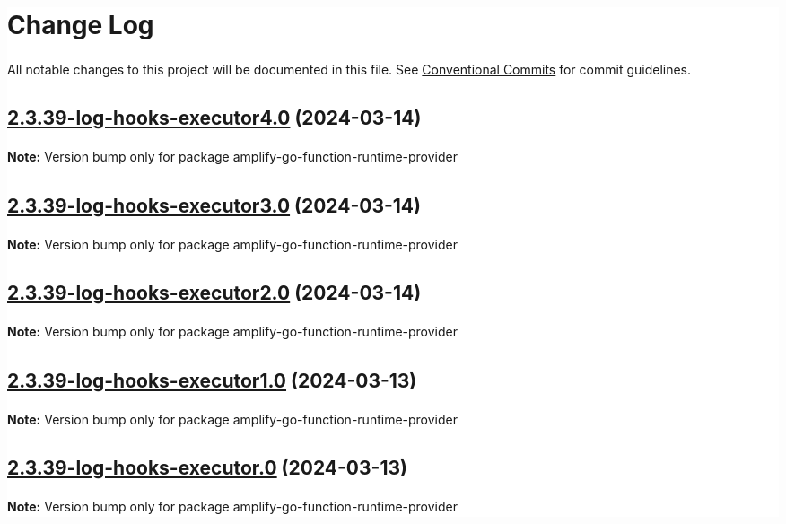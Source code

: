 # Change Log

All notable changes to this project will be documented in this file.
See [Conventional Commits](https://conventionalcommits.org) for commit guidelines.

## [2.3.39-log-hooks-executor4.0](https://github.com/aws-amplify/amplify-cli/compare/amplify-go-function-runtime-provider@2.3.39-log-hooks-executor3.0...amplify-go-function-runtime-provider@2.3.39-log-hooks-executor4.0) (2024-03-14)

**Note:** Version bump only for package amplify-go-function-runtime-provider





## [2.3.39-log-hooks-executor3.0](https://github.com/aws-amplify/amplify-cli/compare/amplify-go-function-runtime-provider@2.3.39-log-hooks-executor2.0...amplify-go-function-runtime-provider@2.3.39-log-hooks-executor3.0) (2024-03-14)

**Note:** Version bump only for package amplify-go-function-runtime-provider





## [2.3.39-log-hooks-executor2.0](https://github.com/aws-amplify/amplify-cli/compare/amplify-go-function-runtime-provider@2.3.39-log-hooks-executor1.0...amplify-go-function-runtime-provider@2.3.39-log-hooks-executor2.0) (2024-03-14)

**Note:** Version bump only for package amplify-go-function-runtime-provider





## [2.3.39-log-hooks-executor1.0](https://github.com/aws-amplify/amplify-cli/compare/amplify-go-function-runtime-provider@2.3.39-log-hooks-executor.0...amplify-go-function-runtime-provider@2.3.39-log-hooks-executor1.0) (2024-03-13)

**Note:** Version bump only for package amplify-go-function-runtime-provider





## [2.3.39-log-hooks-executor.0](https://github.com/aws-amplify/amplify-cli/compare/amplify-go-function-runtime-provider@2.3.38...amplify-go-function-runtime-provider@2.3.39-log-hooks-executor.0) (2024-03-13)

**Note:** Version bump only for package amplify-go-function-runtime-provider


